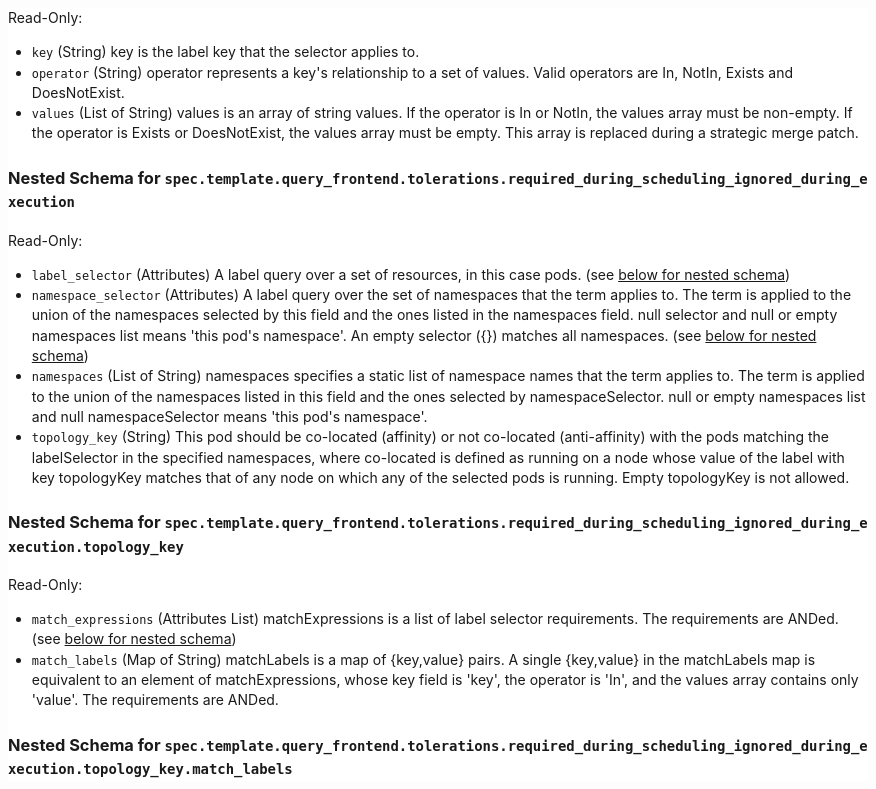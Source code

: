 Read-Only:

- `key` (String) key is the label key that the selector applies to.
- `operator` (String) operator represents a key's relationship to a set of values. Valid operators are In, NotIn, Exists and DoesNotExist.
- `values` (List of String) values is an array of string values. If the operator is In or NotIn, the values array must be non-empty. If the operator is Exists or DoesNotExist, the values array must be empty. This array is replaced during a strategic merge patch.





<a id="nestedatt--spec--template--query_frontend--tolerations--required_during_scheduling_ignored_during_execution"></a>
### Nested Schema for `spec.template.query_frontend.tolerations.required_during_scheduling_ignored_during_execution`

Read-Only:

- `label_selector` (Attributes) A label query over a set of resources, in this case pods. (see [below for nested schema](#nestedatt--spec--template--query_frontend--tolerations--required_during_scheduling_ignored_during_execution--label_selector))
- `namespace_selector` (Attributes) A label query over the set of namespaces that the term applies to. The term is applied to the union of the namespaces selected by this field and the ones listed in the namespaces field. null selector and null or empty namespaces list means 'this pod's namespace'. An empty selector ({}) matches all namespaces. (see [below for nested schema](#nestedatt--spec--template--query_frontend--tolerations--required_during_scheduling_ignored_during_execution--namespace_selector))
- `namespaces` (List of String) namespaces specifies a static list of namespace names that the term applies to. The term is applied to the union of the namespaces listed in this field and the ones selected by namespaceSelector. null or empty namespaces list and null namespaceSelector means 'this pod's namespace'.
- `topology_key` (String) This pod should be co-located (affinity) or not co-located (anti-affinity) with the pods matching the labelSelector in the specified namespaces, where co-located is defined as running on a node whose value of the label with key topologyKey matches that of any node on which any of the selected pods is running. Empty topologyKey is not allowed.

<a id="nestedatt--spec--template--query_frontend--tolerations--required_during_scheduling_ignored_during_execution--label_selector"></a>
### Nested Schema for `spec.template.query_frontend.tolerations.required_during_scheduling_ignored_during_execution.topology_key`

Read-Only:

- `match_expressions` (Attributes List) matchExpressions is a list of label selector requirements. The requirements are ANDed. (see [below for nested schema](#nestedatt--spec--template--query_frontend--tolerations--required_during_scheduling_ignored_during_execution--topology_key--match_expressions))
- `match_labels` (Map of String) matchLabels is a map of {key,value} pairs. A single {key,value} in the matchLabels map is equivalent to an element of matchExpressions, whose key field is 'key', the operator is 'In', and the values array contains only 'value'. The requirements are ANDed.

<a id="nestedatt--spec--template--query_frontend--tolerations--required_during_scheduling_ignored_during_execution--topology_key--match_expressions"></a>
### Nested Schema for `spec.template.query_frontend.tolerations.required_during_scheduling_ignored_during_execution.topology_key.match_labels`
